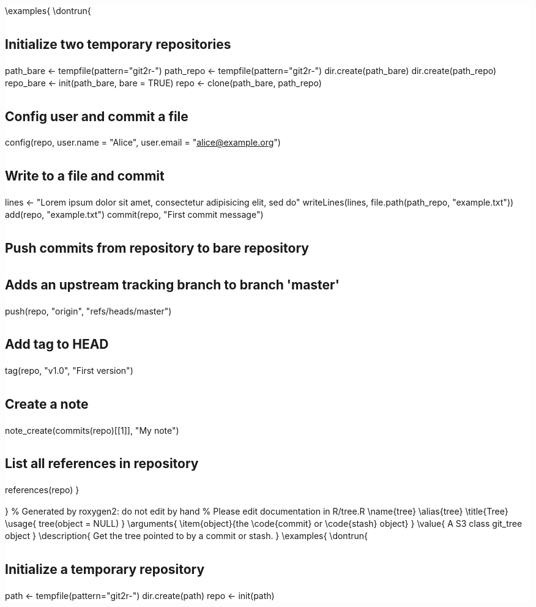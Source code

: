 \examples{
\dontrun{
## Initialize two temporary repositories
path_bare <- tempfile(pattern="git2r-")
path_repo <- tempfile(pattern="git2r-")
dir.create(path_bare)
dir.create(path_repo)
repo_bare <- init(path_bare, bare = TRUE)
repo <- clone(path_bare, path_repo)

## Config user and commit a file
config(repo, user.name = "Alice", user.email = "alice@example.org")

## Write to a file and commit
lines <- "Lorem ipsum dolor sit amet, consectetur adipisicing elit, sed do"
writeLines(lines, file.path(path_repo, "example.txt"))
add(repo, "example.txt")
commit(repo, "First commit message")

## Push commits from repository to bare repository
## Adds an upstream tracking branch to branch 'master'
push(repo, "origin", "refs/heads/master")

## Add tag to HEAD
tag(repo, "v1.0", "First version")

## Create a note
note_create(commits(repo)[[1]], "My note")

## List all references in repository
references(repo)
}

}
% Generated by roxygen2: do not edit by hand
% Please edit documentation in R/tree.R
\name{tree}
\alias{tree}
\title{Tree}
\usage{
tree(object = NULL)
}
\arguments{
\item{object}{the \code{commit} or \code{stash} object}
}
\value{
A S3 class git_tree object
}
\description{
Get the tree pointed to by a commit or stash.
}
\examples{
\dontrun{
## Initialize a temporary repository
path <- tempfile(pattern="git2r-")
dir.create(path)
repo <- init(path)